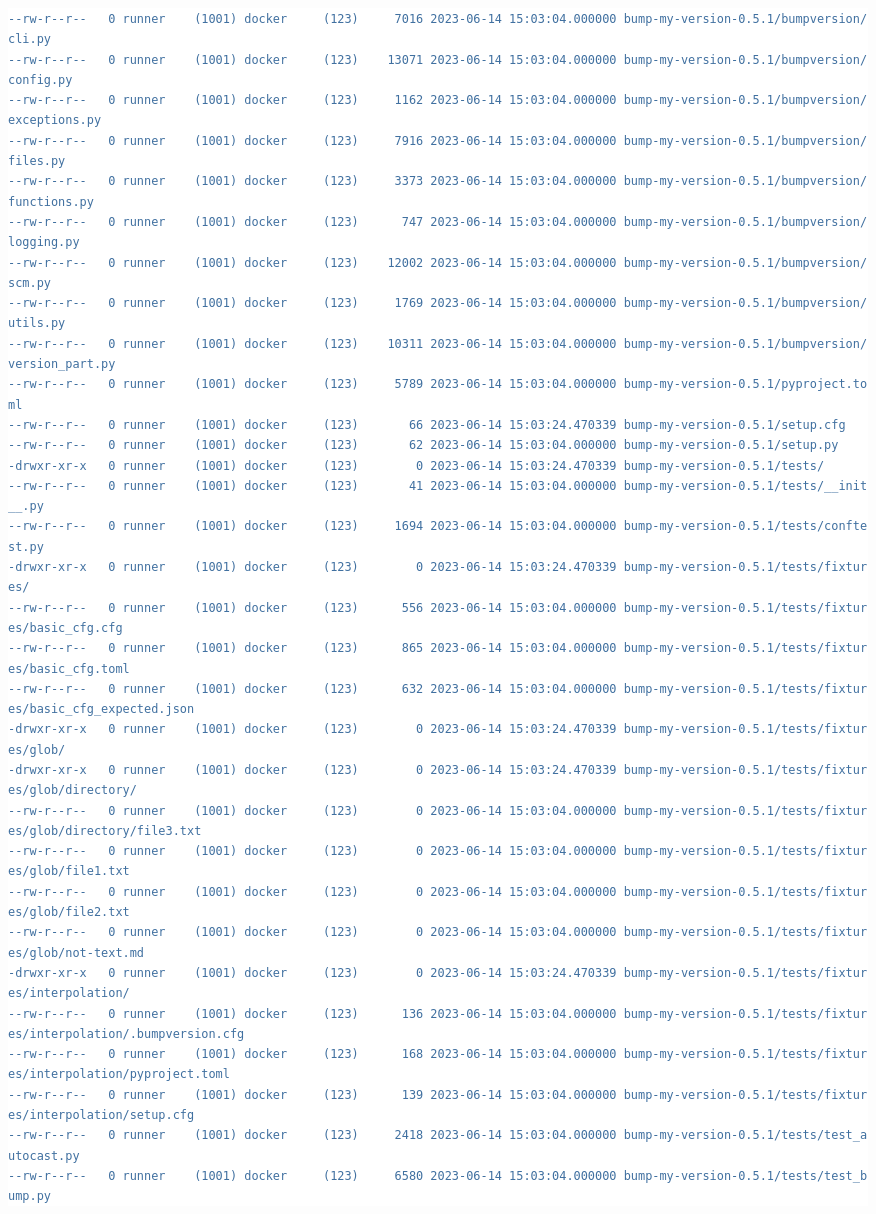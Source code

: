 ```diff
--rw-r--r--   0 runner    (1001) docker     (123)     7016 2023-06-14 15:03:04.000000 bump-my-version-0.5.1/bumpversion/cli.py
--rw-r--r--   0 runner    (1001) docker     (123)    13071 2023-06-14 15:03:04.000000 bump-my-version-0.5.1/bumpversion/config.py
--rw-r--r--   0 runner    (1001) docker     (123)     1162 2023-06-14 15:03:04.000000 bump-my-version-0.5.1/bumpversion/exceptions.py
--rw-r--r--   0 runner    (1001) docker     (123)     7916 2023-06-14 15:03:04.000000 bump-my-version-0.5.1/bumpversion/files.py
--rw-r--r--   0 runner    (1001) docker     (123)     3373 2023-06-14 15:03:04.000000 bump-my-version-0.5.1/bumpversion/functions.py
--rw-r--r--   0 runner    (1001) docker     (123)      747 2023-06-14 15:03:04.000000 bump-my-version-0.5.1/bumpversion/logging.py
--rw-r--r--   0 runner    (1001) docker     (123)    12002 2023-06-14 15:03:04.000000 bump-my-version-0.5.1/bumpversion/scm.py
--rw-r--r--   0 runner    (1001) docker     (123)     1769 2023-06-14 15:03:04.000000 bump-my-version-0.5.1/bumpversion/utils.py
--rw-r--r--   0 runner    (1001) docker     (123)    10311 2023-06-14 15:03:04.000000 bump-my-version-0.5.1/bumpversion/version_part.py
--rw-r--r--   0 runner    (1001) docker     (123)     5789 2023-06-14 15:03:04.000000 bump-my-version-0.5.1/pyproject.toml
--rw-r--r--   0 runner    (1001) docker     (123)       66 2023-06-14 15:03:24.470339 bump-my-version-0.5.1/setup.cfg
--rw-r--r--   0 runner    (1001) docker     (123)       62 2023-06-14 15:03:04.000000 bump-my-version-0.5.1/setup.py
-drwxr-xr-x   0 runner    (1001) docker     (123)        0 2023-06-14 15:03:24.470339 bump-my-version-0.5.1/tests/
--rw-r--r--   0 runner    (1001) docker     (123)       41 2023-06-14 15:03:04.000000 bump-my-version-0.5.1/tests/__init__.py
--rw-r--r--   0 runner    (1001) docker     (123)     1694 2023-06-14 15:03:04.000000 bump-my-version-0.5.1/tests/conftest.py
-drwxr-xr-x   0 runner    (1001) docker     (123)        0 2023-06-14 15:03:24.470339 bump-my-version-0.5.1/tests/fixtures/
--rw-r--r--   0 runner    (1001) docker     (123)      556 2023-06-14 15:03:04.000000 bump-my-version-0.5.1/tests/fixtures/basic_cfg.cfg
--rw-r--r--   0 runner    (1001) docker     (123)      865 2023-06-14 15:03:04.000000 bump-my-version-0.5.1/tests/fixtures/basic_cfg.toml
--rw-r--r--   0 runner    (1001) docker     (123)      632 2023-06-14 15:03:04.000000 bump-my-version-0.5.1/tests/fixtures/basic_cfg_expected.json
-drwxr-xr-x   0 runner    (1001) docker     (123)        0 2023-06-14 15:03:24.470339 bump-my-version-0.5.1/tests/fixtures/glob/
-drwxr-xr-x   0 runner    (1001) docker     (123)        0 2023-06-14 15:03:24.470339 bump-my-version-0.5.1/tests/fixtures/glob/directory/
--rw-r--r--   0 runner    (1001) docker     (123)        0 2023-06-14 15:03:04.000000 bump-my-version-0.5.1/tests/fixtures/glob/directory/file3.txt
--rw-r--r--   0 runner    (1001) docker     (123)        0 2023-06-14 15:03:04.000000 bump-my-version-0.5.1/tests/fixtures/glob/file1.txt
--rw-r--r--   0 runner    (1001) docker     (123)        0 2023-06-14 15:03:04.000000 bump-my-version-0.5.1/tests/fixtures/glob/file2.txt
--rw-r--r--   0 runner    (1001) docker     (123)        0 2023-06-14 15:03:04.000000 bump-my-version-0.5.1/tests/fixtures/glob/not-text.md
-drwxr-xr-x   0 runner    (1001) docker     (123)        0 2023-06-14 15:03:24.470339 bump-my-version-0.5.1/tests/fixtures/interpolation/
--rw-r--r--   0 runner    (1001) docker     (123)      136 2023-06-14 15:03:04.000000 bump-my-version-0.5.1/tests/fixtures/interpolation/.bumpversion.cfg
--rw-r--r--   0 runner    (1001) docker     (123)      168 2023-06-14 15:03:04.000000 bump-my-version-0.5.1/tests/fixtures/interpolation/pyproject.toml
--rw-r--r--   0 runner    (1001) docker     (123)      139 2023-06-14 15:03:04.000000 bump-my-version-0.5.1/tests/fixtures/interpolation/setup.cfg
--rw-r--r--   0 runner    (1001) docker     (123)     2418 2023-06-14 15:03:04.000000 bump-my-version-0.5.1/tests/test_autocast.py
--rw-r--r--   0 runner    (1001) docker     (123)     6580 2023-06-14 15:03:04.000000 bump-my-version-0.5.1/tests/test_bump.py
```
